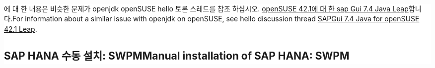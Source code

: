 <span data-ttu-id="2df09-379">에 대 한 내용은 비슷한 문제가 openjdk openSUSE hello 토론 스레드를 참조 하십시오. [openSUSE 42.1에 대 한 sap Gui 7.4 Java Leap](https://scn.sap.com/thread/3908306)합니다.</span><span class="sxs-lookup"><span data-stu-id="2df09-379">For information about a similar issue with openjdk on openSUSE, see hello discussion thread [SAPGui 7.4 Java for openSUSE 42.1 Leap](https://scn.sap.com/thread/3908306).</span></span>

## <a name="manual-installation-of-sap-hana-swpm"></a><span data-ttu-id="2df09-380">SAP HANA 수동 설치: SWPM</span><span class="sxs-lookup"><span data-stu-id="2df09-380">Manual installation of SAP HANA: SWPM</span></span>
